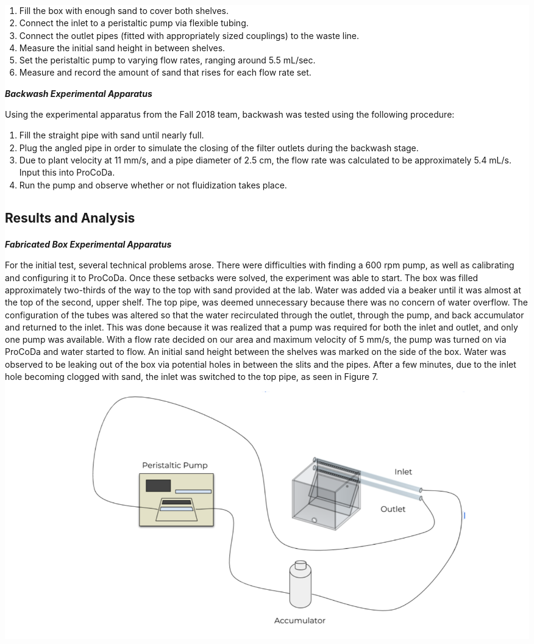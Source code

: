 1. Fill the box with enough sand to cover both shelves.
2. Connect the inlet to a peristaltic pump via flexible tubing.
3. Connect the outlet pipes (fitted with appropriately sized couplings) to the waste line.
4. Measure the initial sand height in between shelves.
5. Set the peristaltic pump to varying flow rates, ranging around 5.5 mL/sec.
6. Measure and record the amount of sand that rises for each flow rate set.

***Backwash Experimental Apparatus***

Using the experimental apparatus from the Fall 2018 team, backwash was tested using the following procedure:
1. Fill the straight pipe with sand until nearly full.
2. Plug the angled pipe in order to simulate the closing of the filter outlets during the backwash stage.
3. Due to plant velocity at 11 mm/s, and a pipe diameter of 2.5 cm, the flow rate was calculated to be approximately 5.4 mL/s. Input this into ProCoDa.
4. Run the pump and observe whether or not fluidization takes place.

## **Results and Analysis**

***Fabricated Box Experimental Apparatus***

For the initial test, several technical problems arose. There were difficulties with finding a 600 rpm pump, as well as calibrating and configuring it to ProCoDa. Once these setbacks were solved, the experiment was able to start. The box was filled approximately two-thirds of the way to the top with sand provided at the lab. Water was added via a beaker until it was almost at the top of the second, upper shelf. The top pipe, was deemed unnecessary because there was no concern of water overflow. The configuration of the tubes was altered so that the water recirculated through the outlet, through the pump, and back accumulator and returned to the inlet. This was done because it was realized that a pump was required for both the inlet and outlet, and only one pump was available. With a flow rate decided on our area and maximum velocity of 5 mm/s, the pump was turned on via ProCoDa and water started to flow. An initial sand height between the shelves was marked on the side of the box. Water was observed to be leaking out of the box via potential holes in between the slits and the pipes. After a few minutes, due to the inlet hole becoming clogged with sand, the inlet was switched to the top pipe, as seen in Figure 7.


<p align="center"><img src="https://raw.githubusercontent.com/AguaClara/horizontal_filtration/master/Spring%202019/images/fabappexpsetup.png" height=400> </p> <p align="center">